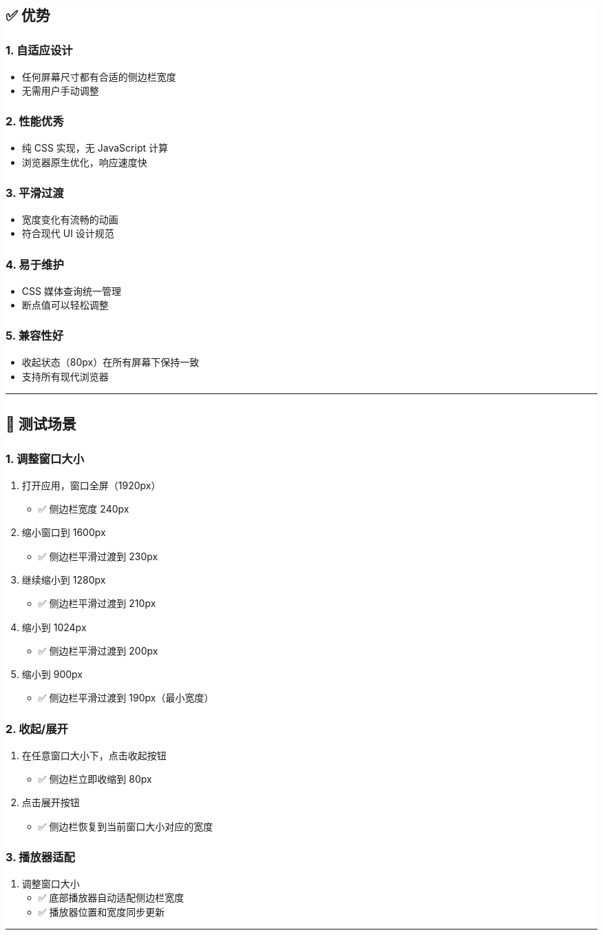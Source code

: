 
## ✅ 优势

### 1. **自适应设计**
- 任何屏幕尺寸都有合适的侧边栏宽度
- 无需用户手动调整

### 2. **性能优秀**
- 纯 CSS 实现，无 JavaScript 计算
- 浏览器原生优化，响应速度快

### 3. **平滑过渡**
- 宽度变化有流畅的动画
- 符合现代 UI 设计规范

### 4. **易于维护**
- CSS 媒体查询统一管理
- 断点值可以轻松调整

### 5. **兼容性好**
- 收起状态（80px）在所有屏幕下保持一致
- 支持所有现代浏览器

---

## 🧪 测试场景

### 1. 调整窗口大小
1. 打开应用，窗口全屏（1920px）
   - ✅ 侧边栏宽度 240px
   
2. 缩小窗口到 1600px
   - ✅ 侧边栏平滑过渡到 230px
   
3. 继续缩小到 1280px
   - ✅ 侧边栏平滑过渡到 210px
   
4. 缩小到 1024px
   - ✅ 侧边栏平滑过渡到 200px
   
5. 缩小到 900px
   - ✅ 侧边栏平滑过渡到 190px（最小宽度）

### 2. 收起/展开
1. 在任意窗口大小下，点击收起按钮
   - ✅ 侧边栏立即收缩到 80px
   
2. 点击展开按钮
   - ✅ 侧边栏恢复到当前窗口大小对应的宽度

### 3. 播放器适配
1. 调整窗口大小
   - ✅ 底部播放器自动适配侧边栏宽度
   - ✅ 播放器位置和宽度同步更新

---
